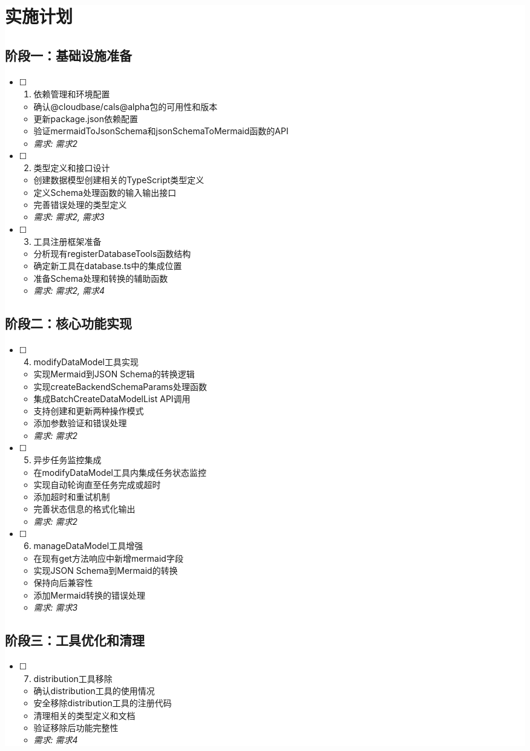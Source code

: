# 实施计划

## 阶段一：基础设施准备

- [ ] 1. 依赖管理和环境配置
  - 确认@cloudbase/cals@alpha包的可用性和版本
  - 更新package.json依赖配置
  - 验证mermaidToJsonSchema和jsonSchemaToMermaid函数的API
  - _需求: 需求2_

- [ ] 2. 类型定义和接口设计
  - 创建数据模型创建相关的TypeScript类型定义
  - 定义Schema处理函数的输入输出接口
  - 完善错误处理的类型定义
  - _需求: 需求2, 需求3_

- [ ] 3. 工具注册框架准备
  - 分析现有registerDatabaseTools函数结构
  - 确定新工具在database.ts中的集成位置
  - 准备Schema处理和转换的辅助函数
  - _需求: 需求2, 需求4_

## 阶段二：核心功能实现

- [ ] 4. modifyDataModel工具实现
  - 实现Mermaid到JSON Schema的转换逻辑
  - 实现createBackendSchemaParams处理函数
  - 集成BatchCreateDataModelList API调用
  - 支持创建和更新两种操作模式
  - 添加参数验证和错误处理
  - _需求: 需求2_

- [ ] 5. 异步任务监控集成
  - 在modifyDataModel工具内集成任务状态监控
  - 实现自动轮询直至任务完成或超时
  - 添加超时和重试机制
  - 完善状态信息的格式化输出
  - _需求: 需求2_

- [ ] 6. manageDataModel工具增强
  - 在现有get方法响应中新增mermaid字段
  - 实现JSON Schema到Mermaid的转换
  - 保持向后兼容性
  - 添加Mermaid转换的错误处理
  - _需求: 需求3_

## 阶段三：工具优化和清理

- [ ] 7. distribution工具移除
  - 确认distribution工具的使用情况
  - 安全移除distribution工具的注册代码
  - 清理相关的类型定义和文档
  - 验证移除后功能完整性
  - _需求: 需求4_
